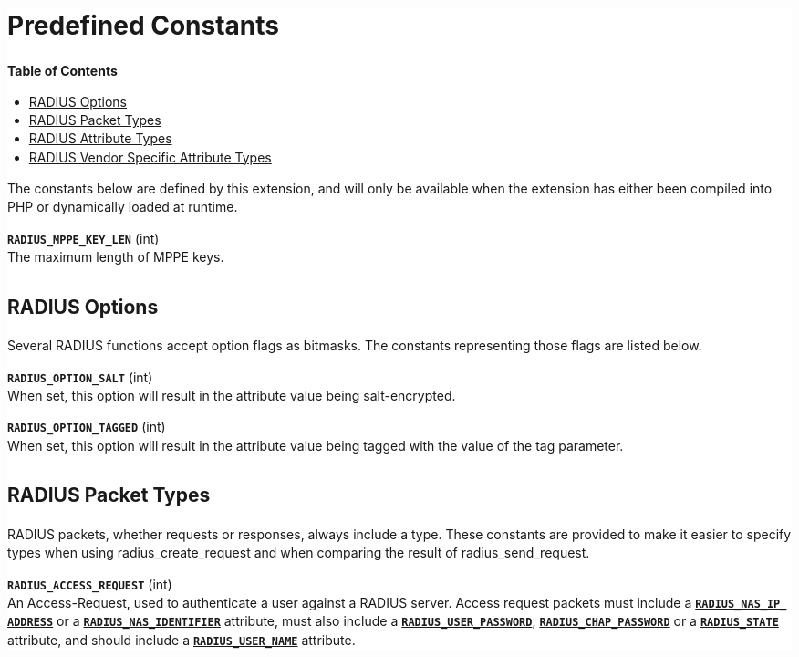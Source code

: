 Predefined Constants
====================

**Table of Contents**

-   [RADIUS Options](/radius/constants.html#RADIUS%20Options)
-   [RADIUS Packet
    Types](/radius/constants.html#RADIUS%20Packet%20Types)
-   [RADIUS Attribute
    Types](/radius/constants.html#RADIUS%20Attribute%20Types)
-   [RADIUS Vendor Specific Attribute
    Types](/radius/constants.html#RADIUS%20Vendor%20Specific%20Attribute%20Types)

The constants below are defined by this extension, and will only be
available when the extension has either been compiled into PHP or
dynamically loaded at runtime.

**`RADIUS_MPPE_KEY_LEN`** (<span class="type">int</span>)  
<span class="simpara"> The maximum length of MPPE keys. </span>

RADIUS Options
--------------

Several RADIUS functions accept option flags as bitmasks. The constants
representing those flags are listed below.

**`RADIUS_OPTION_SALT`** (<span class="type">int</span>)  
When set, this option will result in the attribute value being
salt-encrypted.

**`RADIUS_OPTION_TAGGED`** (<span class="type">int</span>)  
When set, this option will result in the attribute value being tagged
with the value of the tag parameter.

RADIUS Packet Types
-------------------

RADIUS packets, whether requests or responses, always include a type.
These constants are provided to make it easier to specify types when
using <span class="function">radius\_create\_request</span> and when
comparing the result of <span
class="function">radius\_send\_request</span>.

**`RADIUS_ACCESS_REQUEST`** (<span class="type">int</span>)  
An Access-Request, used to authenticate a user against a RADIUS server.
Access request packets must include a
<a href="/radius/constants.html#" class="link"><strong><code>RADIUS_NAS_IP_ADDRESS</code></strong></a>
or a
<a href="/radius/constants.html#" class="link"><strong><code>RADIUS_NAS_IDENTIFIER</code></strong></a>
attribute, must also include a
<a href="/radius/constants.html#" class="link"><strong><code>RADIUS_USER_PASSWORD</code></strong></a>,
<a href="/radius/constants.html#" class="link"><strong><code>RADIUS_CHAP_PASSWORD</code></strong></a>
or a
<a href="/radius/constants.html#" class="link"><strong><code>RADIUS_STATE</code></strong></a>
attribute, and should include a
<a href="/radius/constants.html#" class="link"><strong><code>RADIUS_USER_NAME</code></strong></a>
attribute.
